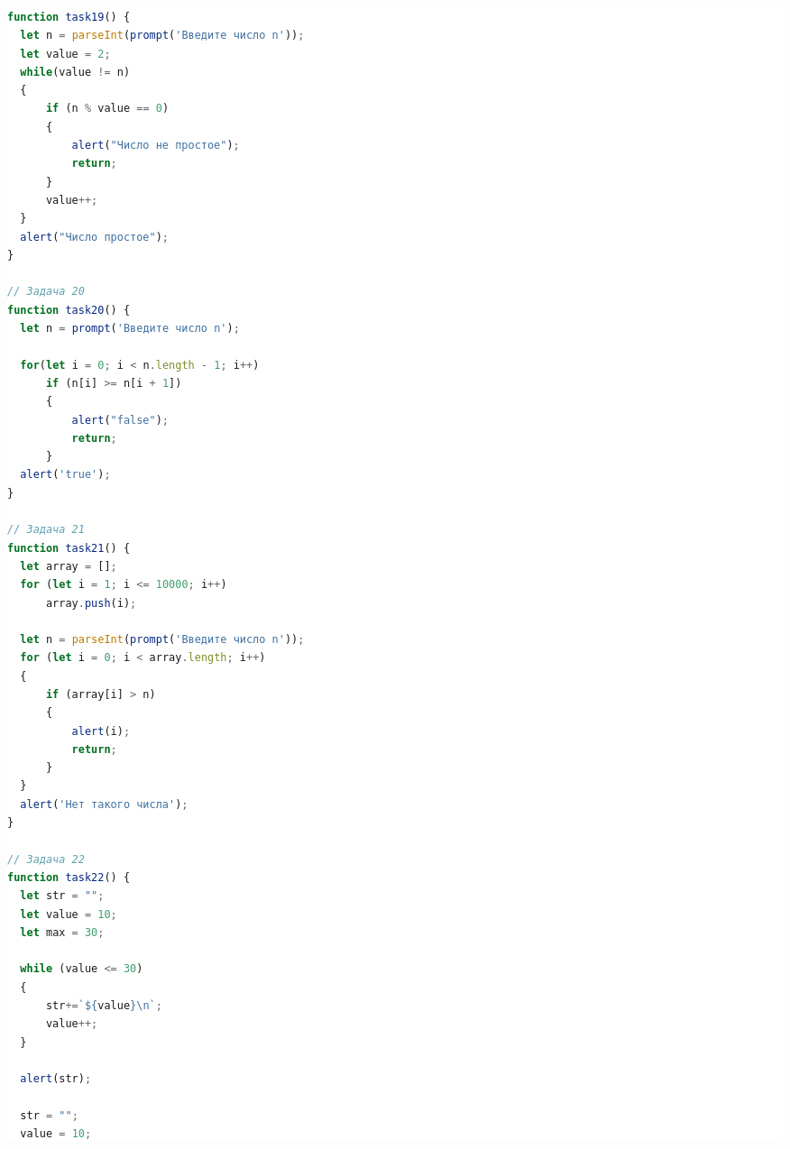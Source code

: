 ```js
function task19() {
  let n = parseInt(prompt('Введите число n'));
  let value = 2;
  while(value != n)
  {
      if (n % value == 0)
      {
          alert("Число не простое");
          return;
      } 
      value++;
  }
  alert("Число простое");
}

// Задача 20
function task20() {
  let n = prompt('Введите число n');

  for(let i = 0; i < n.length - 1; i++)
      if (n[i] >= n[i + 1]) 
      {
          alert("false");
          return;
      }
  alert('true');
}

// Задача 21
function task21() {
  let array = [];
  for (let i = 1; i <= 10000; i++)
      array.push(i);

  let n = parseInt(prompt('Введите число n'));
  for (let i = 0; i < array.length; i++)
  {
      if (array[i] > n)
      {
          alert(i);
          return;
      }
  }
  alert('Нет такого числа');
}

// Задача 22
function task22() {
  let str = "";
  let value = 10;
  let max = 30;

  while (value <= 30)
  {
      str+=`${value}\n`;
      value++;
  }

  alert(str);

  str = "";
  value = 10;

```